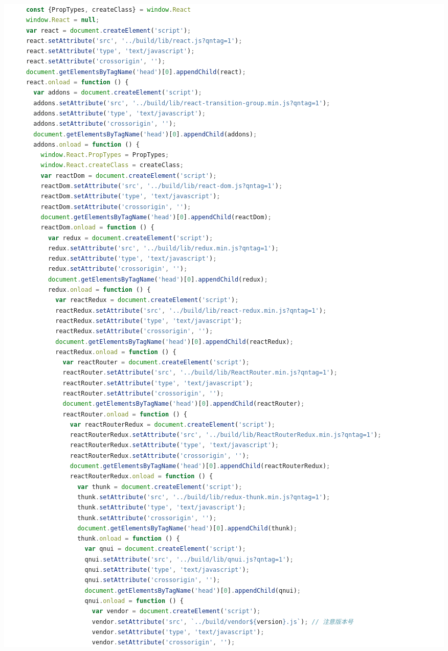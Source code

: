 ```js
      const {PropTypes, createClass} = window.React
      window.React = null;
      var react = document.createElement('script');
      react.setAttribute('src', '../build/lib/react.js?qntag=1');
      react.setAttribute('type', 'text/javascript');
      react.setAttribute('crossorigin', '');
      document.getElementsByTagName('head')[0].appendChild(react);
      react.onload = function () {
        var addons = document.createElement('script');
        addons.setAttribute('src', '../build/lib/react-transition-group.min.js?qntag=1');
        addons.setAttribute('type', 'text/javascript');
        addons.setAttribute('crossorigin', '');
        document.getElementsByTagName('head')[0].appendChild(addons);
        addons.onload = function () {
          window.React.PropTypes = PropTypes;
          window.React.createClass = createClass;
          var reactDom = document.createElement('script');
          reactDom.setAttribute('src', '../build/lib/react-dom.js?qntag=1');
          reactDom.setAttribute('type', 'text/javascript');
          reactDom.setAttribute('crossorigin', '');
          document.getElementsByTagName('head')[0].appendChild(reactDom);
          reactDom.onload = function () {
            var redux = document.createElement('script');
            redux.setAttribute('src', '../build/lib/redux.min.js?qntag=1');
            redux.setAttribute('type', 'text/javascript');
            redux.setAttribute('crossorigin', '');
            document.getElementsByTagName('head')[0].appendChild(redux);
            redux.onload = function () {
              var reactRedux = document.createElement('script');
              reactRedux.setAttribute('src', '../build/lib/react-redux.min.js?qntag=1');
              reactRedux.setAttribute('type', 'text/javascript');
              reactRedux.setAttribute('crossorigin', '');
              document.getElementsByTagName('head')[0].appendChild(reactRedux);
              reactRedux.onload = function () {
                var reactRouter = document.createElement('script');
                reactRouter.setAttribute('src', '../build/lib/ReactRouter.min.js?qntag=1');
                reactRouter.setAttribute('type', 'text/javascript');
                reactRouter.setAttribute('crossorigin', '');
                document.getElementsByTagName('head')[0].appendChild(reactRouter);
                reactRouter.onload = function () {
                  var reactRouterRedux = document.createElement('script');
                  reactRouterRedux.setAttribute('src', '../build/lib/ReactRouterRedux.min.js?qntag=1');
                  reactRouterRedux.setAttribute('type', 'text/javascript');
                  reactRouterRedux.setAttribute('crossorigin', '');
                  document.getElementsByTagName('head')[0].appendChild(reactRouterRedux);
                  reactRouterRedux.onload = function () {
                    var thunk = document.createElement('script');
                    thunk.setAttribute('src', '../build/lib/redux-thunk.min.js?qntag=1');
                    thunk.setAttribute('type', 'text/javascript');
                    thunk.setAttribute('crossorigin', '');
                    document.getElementsByTagName('head')[0].appendChild(thunk);
                    thunk.onload = function () {
                      var qnui = document.createElement('script');
                      qnui.setAttribute('src', '../build/lib/qnui.js?qntag=1');
                      qnui.setAttribute('type', 'text/javascript');
                      qnui.setAttribute('crossorigin', '');
                      document.getElementsByTagName('head')[0].appendChild(qnui);
                      qnui.onload = function () {
                        var vendor = document.createElement('script');
                        vendor.setAttribute('src', `../build/vendor${version}.js`); // 注意版本号
                        vendor.setAttribute('type', 'text/javascript');
                        vendor.setAttribute('crossorigin', '');
```